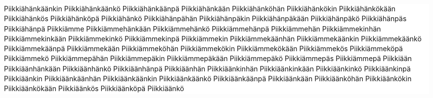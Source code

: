 Piikkiähänkäänkin
Piikkiähänkäänkö
Piikkiähänkäänpä
Piikkiähänkään
Piikkiähänköhän
Piikkiähänkökin
Piikkiähänkökään
Piikkiähänkös
Piikkiähänköpä
Piikkiähänkö
Piikkiähänpähän
Piikkiähänpäkin
Piikkiähänpäkään
Piikkiähänpäkö
Piikkiähänpäs
Piikkiähänpä
Piikkiämme
Piikkiämmehänkään
Piikkiämmehänkö
Piikkiämmehänpä
Piikkiämmehän
Piikkiämmekinhän
Piikkiämmekinkään
Piikkiämmekinkö
Piikkiämmekinpä
Piikkiämmekin
Piikkiämmekäänhän
Piikkiämmekäänkin
Piikkiämmekäänkö
Piikkiämmekäänpä
Piikkiämmekään
Piikkiämmeköhän
Piikkiämmekökin
Piikkiämmekökään
Piikkiämmekös
Piikkiämmeköpä
Piikkiämmekö
Piikkiämmepähän
Piikkiämmepäkin
Piikkiämmepäkään
Piikkiämmepäkö
Piikkiämmepäs
Piikkiämmepä
Piikkiään
Piikkiäänhänkään
Piikkiäänhänkö
Piikkiäänhänpä
Piikkiäänhän
Piikkiäänkinhän
Piikkiäänkinkään
Piikkiäänkinkö
Piikkiäänkinpä
Piikkiäänkin
Piikkiäänkäänhän
Piikkiäänkäänkin
Piikkiäänkäänkö
Piikkiäänkäänpä
Piikkiäänkään
Piikkiäänköhän
Piikkiäänkökin
Piikkiäänkökään
Piikkiäänkös
Piikkiäänköpä
Piikkiäänkö